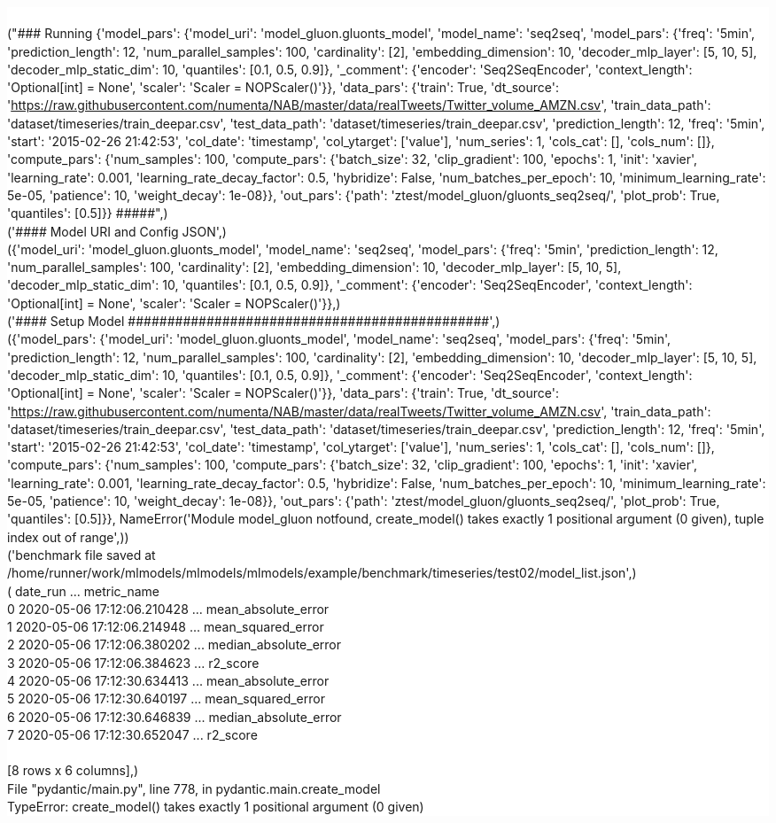 <br />  ("### Running {'model_pars': {'model_uri': 'model_gluon.gluonts_model', 'model_name': 'seq2seq', 'model_pars': {'freq': '5min', 'prediction_length': 12, 'num_parallel_samples': 100, 'cardinality': [2], 'embedding_dimension': 10, 'decoder_mlp_layer': [5, 10, 5], 'decoder_mlp_static_dim': 10, 'quantiles': [0.1, 0.5, 0.9]}, '_comment': {'encoder': 'Seq2SeqEncoder', 'context_length': 'Optional[int] = None', 'scaler': 'Scaler = NOPScaler()'}}, 'data_pars': {'train': True, 'dt_source': 'https://raw.githubusercontent.com/numenta/NAB/master/data/realTweets/Twitter_volume_AMZN.csv', 'train_data_path': 'dataset/timeseries/train_deepar.csv', 'test_data_path': 'dataset/timeseries/train_deepar.csv', 'prediction_length': 12, 'freq': '5min', 'start': '2015-02-26 21:42:53', 'col_date': 'timestamp', 'col_ytarget': ['value'], 'num_series': 1, 'cols_cat': [], 'cols_num': []}, 'compute_pars': {'num_samples': 100, 'compute_pars': {'batch_size': 32, 'clip_gradient': 100, 'epochs': 1, 'init': 'xavier', 'learning_rate': 0.001, 'learning_rate_decay_factor': 0.5, 'hybridize': False, 'num_batches_per_epoch': 10, 'minimum_learning_rate': 5e-05, 'patience': 10, 'weight_decay': 1e-08}}, 'out_pars': {'path': 'ztest/model_gluon/gluonts_seq2seq/', 'plot_prob': True, 'quantiles': [0.5]}} #####",) 
<br />  ('#### Model URI and Config JSON',) 
<br />  ({'model_uri': 'model_gluon.gluonts_model', 'model_name': 'seq2seq', 'model_pars': {'freq': '5min', 'prediction_length': 12, 'num_parallel_samples': 100, 'cardinality': [2], 'embedding_dimension': 10, 'decoder_mlp_layer': [5, 10, 5], 'decoder_mlp_static_dim': 10, 'quantiles': [0.1, 0.5, 0.9]}, '_comment': {'encoder': 'Seq2SeqEncoder', 'context_length': 'Optional[int] = None', 'scaler': 'Scaler = NOPScaler()'}},) 
<br />  ('#### Setup Model   ##############################################',) 
<br />  ({'model_pars': {'model_uri': 'model_gluon.gluonts_model', 'model_name': 'seq2seq', 'model_pars': {'freq': '5min', 'prediction_length': 12, 'num_parallel_samples': 100, 'cardinality': [2], 'embedding_dimension': 10, 'decoder_mlp_layer': [5, 10, 5], 'decoder_mlp_static_dim': 10, 'quantiles': [0.1, 0.5, 0.9]}, '_comment': {'encoder': 'Seq2SeqEncoder', 'context_length': 'Optional[int] = None', 'scaler': 'Scaler = NOPScaler()'}}, 'data_pars': {'train': True, 'dt_source': 'https://raw.githubusercontent.com/numenta/NAB/master/data/realTweets/Twitter_volume_AMZN.csv', 'train_data_path': 'dataset/timeseries/train_deepar.csv', 'test_data_path': 'dataset/timeseries/train_deepar.csv', 'prediction_length': 12, 'freq': '5min', 'start': '2015-02-26 21:42:53', 'col_date': 'timestamp', 'col_ytarget': ['value'], 'num_series': 1, 'cols_cat': [], 'cols_num': []}, 'compute_pars': {'num_samples': 100, 'compute_pars': {'batch_size': 32, 'clip_gradient': 100, 'epochs': 1, 'init': 'xavier', 'learning_rate': 0.001, 'learning_rate_decay_factor': 0.5, 'hybridize': False, 'num_batches_per_epoch': 10, 'minimum_learning_rate': 5e-05, 'patience': 10, 'weight_decay': 1e-08}}, 'out_pars': {'path': 'ztest/model_gluon/gluonts_seq2seq/', 'plot_prob': True, 'quantiles': [0.5]}}, NameError('Module model_gluon notfound, create_model() takes exactly 1 positional argument (0 given), tuple index out of range',)) 
<br />  ('benchmark file saved at /home/runner/work/mlmodels/mlmodels/mlmodels/example/benchmark/timeseries/test02/model_list.json',) 
<br />  (                     date_run  ...            metric_name
<br />0  2020-05-06 17:12:06.210428  ...    mean_absolute_error
<br />1  2020-05-06 17:12:06.214948  ...     mean_squared_error
<br />2  2020-05-06 17:12:06.380202  ...  median_absolute_error
<br />3  2020-05-06 17:12:06.384623  ...               r2_score
<br />4  2020-05-06 17:12:30.634413  ...    mean_absolute_error
<br />5  2020-05-06 17:12:30.640197  ...     mean_squared_error
<br />6  2020-05-06 17:12:30.646839  ...  median_absolute_error
<br />7  2020-05-06 17:12:30.652047  ...               r2_score
<br />
<br />[8 rows x 6 columns],) 
<br />  File "pydantic/main.py", line 778, in pydantic.main.create_model
<br />TypeError: create_model() takes exactly 1 positional argument (0 given)
